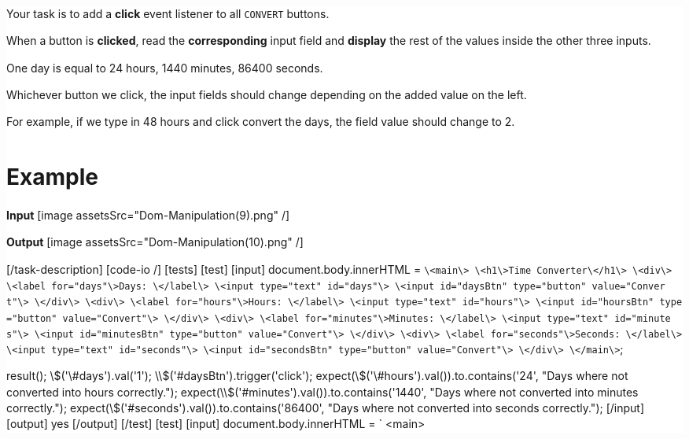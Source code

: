 Your task is to add a **click** event listener to all `CONVERT` buttons. 

When a button is **clicked**, read the **corresponding** input field and **display** the rest of the values inside the other three inputs.

One day is equal to 24 hours, 1440 minutes, 86400 seconds. 

Whichever button we click, the input fields should change depending on the added value on the left. 

For example, if we type in 48 hours and click convert the days, the field value should change to 2.

# Example
**Input**
[image assetsSrc="Dom-Manipulation(9).png" /]

**Output**
[image assetsSrc="Dom-Manipulation(10).png" /]

[/task-description]
[code-io /]
[tests]
[test]
[input]
document.body.innerHTML = `
    \<main\>
        \<h1\>Time Converter\</h1\>
        \<div\>
            \<label for="days"\>Days: \</label\>
            \<input type="text" id="days"\>
            \<input id="daysBtn" type="button" value="Convert"\>
        \</div\>
        \<div\>
            \<label for="hours"\>Hours: \</label\>
            \<input type="text" id="hours"\>
            \<input id="hoursBtn" type="button" value="Convert"\>
        \</div\>
        \<div\>
            \<label for="minutes"\>Minutes: \</label\>
            \<input type="text" id="minutes"\>
            \<input id="minutesBtn" type="button" value="Convert"\>
        \</div\>
        \<div\>
            \<label for="seconds"\>Seconds: \</label\>
            \<input type="text" id="seconds"\>
            \<input id="secondsBtn" type="button" value="Convert"\>
        \</div\>
    \</main\>
`;

result();
\\$('\#days').val('1');
\\$('\#daysBtn').trigger('click');
expect(\\$('\#hours').val()).to.contains('24', "Days where not converted into hours correctly.");
expect(\\$('\#minutes').val()).to.contains('1440', "Days where not converted into minutes correctly.");
expect(\\$('\#seconds').val()).to.contains('86400', "Days where not converted into seconds correctly.");
[/input]
[output]
yes
[/output]
[/test]
[test]
[input]
document.body.innerHTML = `
    \<main\>